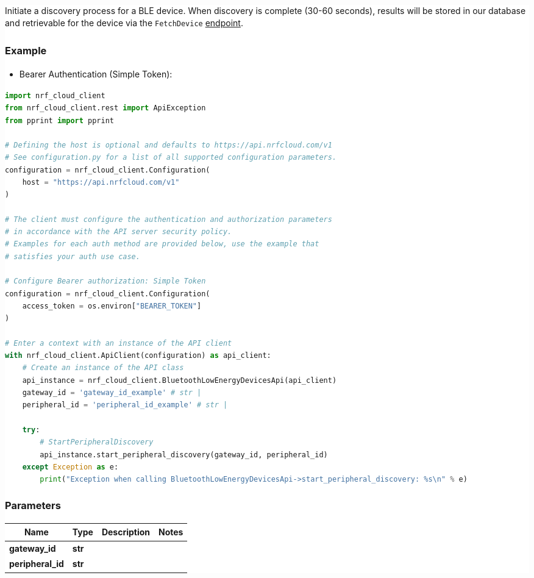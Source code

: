 Initiate a discovery process for a BLE device. When discovery is complete (30-60 seconds), results will be stored
in our database and retrievable for the device via the `FetchDevice` [endpoint](#operation/FetchDevice).

### Example

* Bearer Authentication (Simple Token):

```python
import nrf_cloud_client
from nrf_cloud_client.rest import ApiException
from pprint import pprint

# Defining the host is optional and defaults to https://api.nrfcloud.com/v1
# See configuration.py for a list of all supported configuration parameters.
configuration = nrf_cloud_client.Configuration(
    host = "https://api.nrfcloud.com/v1"
)

# The client must configure the authentication and authorization parameters
# in accordance with the API server security policy.
# Examples for each auth method are provided below, use the example that
# satisfies your auth use case.

# Configure Bearer authorization: Simple Token
configuration = nrf_cloud_client.Configuration(
    access_token = os.environ["BEARER_TOKEN"]
)

# Enter a context with an instance of the API client
with nrf_cloud_client.ApiClient(configuration) as api_client:
    # Create an instance of the API class
    api_instance = nrf_cloud_client.BluetoothLowEnergyDevicesApi(api_client)
    gateway_id = 'gateway_id_example' # str | 
    peripheral_id = 'peripheral_id_example' # str | 

    try:
        # StartPeripheralDiscovery
        api_instance.start_peripheral_discovery(gateway_id, peripheral_id)
    except Exception as e:
        print("Exception when calling BluetoothLowEnergyDevicesApi->start_peripheral_discovery: %s\n" % e)
```



### Parameters


Name | Type | Description  | Notes
------------- | ------------- | ------------- | -------------
 **gateway_id** | **str**|  | 
 **peripheral_id** | **str**|  | 
